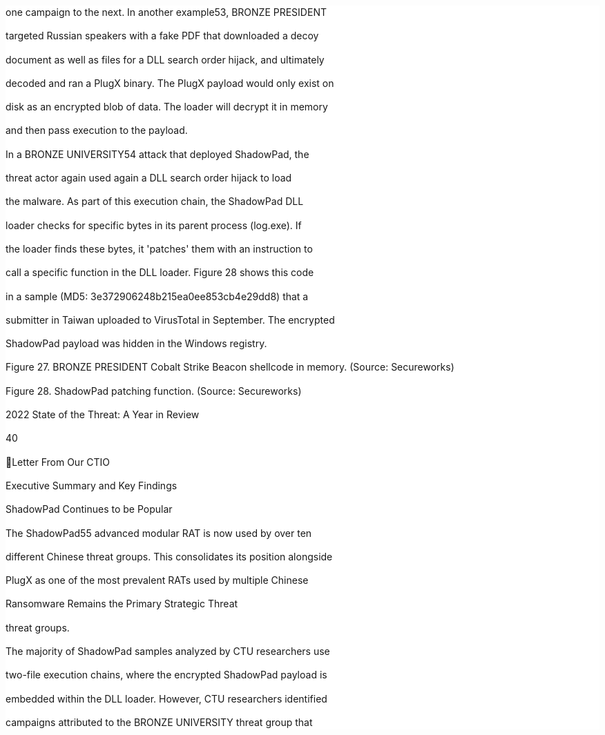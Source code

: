 one campaign to the next. In another example53, BRONZE PRESIDENT 

targeted Russian speakers with a fake PDF that downloaded a decoy 

document as well as files for a DLL search order hijack, and ultimately 

decoded and ran a PlugX binary. The PlugX payload would only exist on 

disk as an encrypted blob of data. The loader will decrypt it in memory 

and then pass execution to the payload.

In a BRONZE UNIVERSITY54 attack that deployed ShadowPad, the 

threat actor again used again a DLL search order hijack to load 

the malware. As part of this execution chain, the ShadowPad DLL 

loader checks for specific bytes in its parent process (log.exe). If 

the loader finds these bytes, it 'patches' them with an instruction to 

call a specific function in the DLL loader. Figure 28 shows this code 

in a sample (MD5: 3e372906248b215ea0ee853cb4e29dd8\) that a 

submitter in Taiwan uploaded to VirusTotal in September. The encrypted 

ShadowPad payload was hidden in the Windows registry.

Figure 27\. BRONZE PRESIDENT Cobalt Strike Beacon shellcode in memory. 
(Source: Secureworks) 

Figure 28\. ShadowPad patching function. (Source: Secureworks)

2022 State of the Threat: A Year in Review

40

Letter From Our CTIO

Executive Summary 
and Key Findings

ShadowPad Continues 
to be Popular

The ShadowPad55 advanced modular RAT is now used by over ten 

different Chinese threat groups. This consolidates its position alongside 

PlugX as one of the most prevalent RATs used by multiple Chinese 

Ransomware Remains the 
Primary Strategic Threat

threat groups.

The majority of ShadowPad samples analyzed by CTU researchers use 

two\-file execution chains, where the encrypted ShadowPad payload is 

embedded within the DLL loader. However, CTU researchers identified 

campaigns attributed to the BRONZE UNIVERSITY threat group that 
